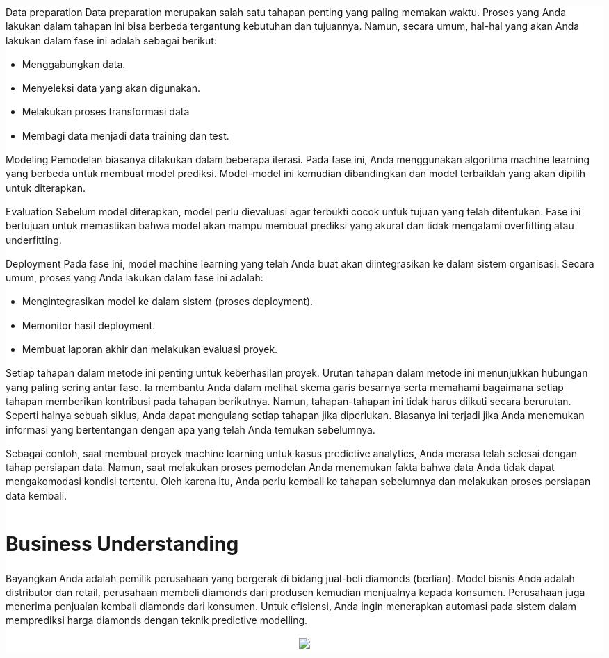 
Data preparation
Data preparation merupakan salah satu tahapan penting yang paling memakan waktu. Proses yang Anda lakukan dalam tahapan ini bisa berbeda tergantung kebutuhan dan tujuannya. Namun, secara umum, hal-hal yang akan Anda lakukan dalam fase ini adalah sebagai berikut:

* Menggabungkan data.

* Menyeleksi data yang akan digunakan.

* Melakukan proses transformasi data

* Membagi data menjadi data training dan test.


Modeling
Pemodelan biasanya dilakukan dalam beberapa iterasi. Pada fase ini, Anda menggunakan algoritma machine learning yang berbeda untuk membuat model prediksi. Model-model ini kemudian dibandingkan dan model terbaiklah yang akan dipilih untuk diterapkan.
 

Evaluation
Sebelum model diterapkan, model perlu dievaluasi agar terbukti cocok untuk tujuan yang telah ditentukan. Fase ini bertujuan untuk memastikan bahwa model akan mampu membuat prediksi yang akurat dan tidak mengalami overfitting atau underfitting.


Deployment
Pada fase ini, model machine learning yang telah Anda buat akan diintegrasikan ke dalam sistem organisasi. Secara umum, proses yang Anda lakukan dalam fase ini adalah:

* Mengintegrasikan model ke dalam sistem (proses deployment).

* Memonitor hasil deployment.

* Membuat laporan akhir dan melakukan evaluasi proyek.

Setiap tahapan dalam metode ini penting untuk keberhasilan proyek. Urutan tahapan dalam metode ini menunjukkan hubungan yang paling sering antar fase. Ia membantu Anda dalam melihat skema garis besarnya serta memahami bagaimana setiap tahapan memberikan kontribusi pada tahapan berikutnya. Namun, tahapan-tahapan ini tidak harus diikuti secara berurutan. Seperti halnya sebuah siklus, Anda dapat mengulang setiap tahapan jika diperlukan. Biasanya ini terjadi jika Anda menemukan informasi yang bertentangan dengan apa yang telah Anda temukan sebelumnya.

Sebagai contoh, saat membuat proyek machine learning untuk kasus predictive analytics, Anda merasa telah selesai dengan tahap persiapan data. Namun, saat melakukan proses pemodelan Anda menemukan fakta bahwa data Anda tidak dapat mengakomodasi kondisi tertentu. Oleh karena itu, Anda perlu kembali ke tahapan sebelumnya dan melakukan proses persiapan data kembali. 

# Business Understanding
Bayangkan Anda adalah pemilik perusahaan yang bergerak di bidang jual-beli diamonds (berlian). Model bisnis Anda adalah distributor dan retail, perusahaan membeli diamonds dari produsen kemudian menjualnya kepada konsumen. Perusahaan juga menerima penjualan kembali diamonds dari konsumen. Untuk efisiensi, Anda ingin menerapkan automasi pada sistem dalam memprediksi harga diamonds dengan teknik predictive modelling.

<p align="center">
  <a href='https://www.dicoding.com/academies/319/tutorials/16989#'><img src="https://dicoding-web-img.sgp1.cdn.digitaloceanspaces.com/original/academy/dos:d0168045ce52afc1d01e30f70f7806f920210910103802.png"></a>
</p>
